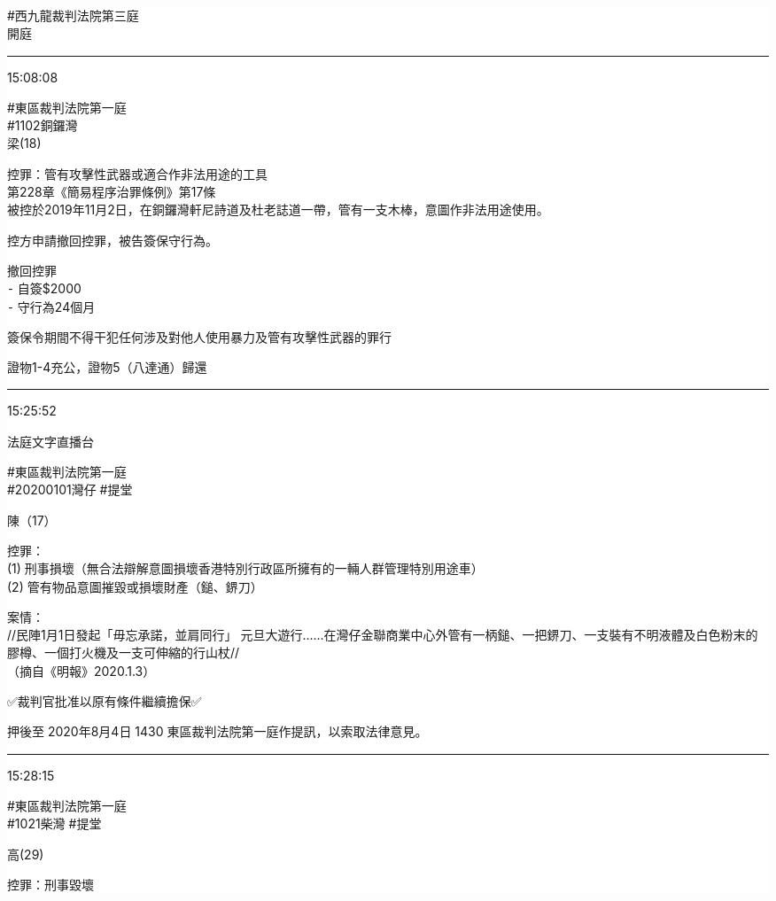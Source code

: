 \#西九龍裁判法院第三庭  
開庭

---
      
15:08:08



\#東區裁判法院第一庭  
\#1102銅鑼灣  
梁(18)  
  
控罪：管有攻擊性武器或適合作非法用途的工具  
第228章《簡易程序治罪條例》第17條  
被控於2019年11月2日，在銅鑼灣軒尼詩道及杜老誌道一帶，管有一支木棒，意圖作非法用途使用。  
  
控方申請撤回控罪，被告簽保守行為。  
  
撤回控罪  
⁃ 自簽$2000  
⁃ 守行為24個月  
  
簽保令期間不得干犯任何涉及對他人使用暴力及管有攻擊性武器的罪行  
  
證物1-4充公，證物5（八達通）歸還

---
      
15:25:52

法庭文字直播台

\#東區裁判法院第一庭  
\#20200101灣仔 \#提堂  
  
陳（17）  
  
控罪：  
(1) 刑事損壞（無合法辯解意圖損壞香港特別行政區所擁有的一輛人群管理特別用途車）  
(2) 管有物品意圖摧毀或損壞財產（鎚、鎅刀）  
  
案情：  
//民陣1月1日發起「毋忘承諾，並肩同行」 元旦大遊行......在灣仔金聯商業中心外管有一柄鎚、一把鎅刀、一支裝有不明液體及白色粉末的膠樽、一個打火機及一支可伸縮的行山杖//  
（摘自《明報》2020.1.3）  
  
✅裁判官批准以原有條件繼續擔保✅  
  
押後至 2020年8月4日 1430 東區裁判法院第一庭作提訊，以索取法律意見。

---
      
15:28:15



\#東區裁判法院第一庭  
\#1021柴灣 \#提堂  
  
高(29)  
  
控罪：刑事毀壞  
  